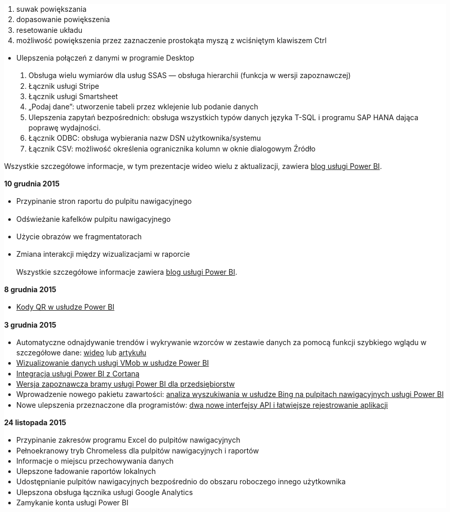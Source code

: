   1. suwak powiększania
  2. dopasowanie powiększenia
  3. resetowanie układu
  4. możliwość powiększenia przez zaznaczenie prostokąta myszą z wciśniętym klawiszem Ctrl
* Ulepszenia połączeń z danymi w programie Desktop
  
  1. Obsługa wielu wymiarów dla usług SSAS — obsługa hierarchii (funkcja w wersji zapoznawczej)
  2. Łącznik usługi Stripe
  3. Łącznik usługi Smartsheet
  4. „Podaj dane”: utworzenie tabeli przez wklejenie lub podanie danych
  5. Ulepszenia zapytań bezpośrednich: obsługa wszystkich typów danych języka T-SQL i programu SAP HANA dająca poprawę wydajności.
  6. Łącznik ODBC: obsługa wybierania nazw DSN użytkownika/systemu
  7. Łącznik CSV: możliwość określenia ogranicznika kolumn w oknie dialogowym Źródło

Wszystkie szczegółowe informacje, w tym prezentacje wideo wielu z aktualizacji, zawiera [blog usługi Power BI](http://blogs.msdn.com/b/powerbi/archive/2015/12/16/more-power-bi-feature-updates-power-bi-desktop-december-update-and-new-power-bi-service-features.aspx).

**10 grudnia 2015**

* Przypinanie stron raportu do pulpitu nawigacyjnego
* Odświeżanie kafelków pulpitu nawigacyjnego
* Użycie obrazów we fragmentatorach
* Zmiana interakcji między wizualizacjami w raporcie
  
  Wszystkie szczegółowe informacje zawiera [blog usługi Power BI](http://blogs.msdn.com/b/powerbi/archive/2015/12/10/power-bi-weekly-service-update-1210.aspx).

**8 grudnia 2015**

* [Kody QR w usłudze Power BI](http://blogs.msdn.com/b/powerbi/archive/2015/12/08/bridge-the-gap-between-your-physical-world-and-your-bi-using-qr-codes.aspx)

**3 grudnia 2015**

* Automatyczne odnajdywanie trendów i wykrywanie wzorców w zestawie danych za pomocą funkcji szybkiego wglądu w szczegółowe dane: [wideo](http://blogs.msdn.com/b/powerbi/archive/2015/12/02/power-bi-updates-from-browser-to-desktop-and-new-automated-insights-mf.aspx) lub [artykułu](service-insights.md)
* [Wizualizowanie danych usługi VMob w usłudze Power BI](http://blogs.msdn.com/b/powerbi/archive/2015/11/25/visualize-your-vmob-data-in-power-bi.aspx)
* [Integracja usługi Power BI z Cortaną](http://blogs.msdn.com/b/powerbi/archive/2015/12/01/announcing-power-bi-integration-with-cortana-and-new-ways-to-quickly-find-insights-in-your-data.aspx)
* [Wersja zapoznawcza bramy usługi Power BI dla przedsiębiorstw](http://blogs.msdn.com/b/powerbi/archive/2015/12/02/announcing-preview-of-power-bi-gateway-for-enterprise-deployments.aspx)
* Wprowadzenie nowego pakietu zawartości: [analiza wyszukiwania w usłudze Bing na pulpitach nawigacyjnych usługi Power BI](http://blogs.msdn.com/b/powerbi/archive/2015/12/02/search-analytics-from-bing-on-your-power-bi-dashboards.aspx)
* Nowe ulepszenia przeznaczone dla programistów: [dwa nowe interfejsy API i łatwiejsze rejestrowanie aplikacji](http://blogs.msdn.com/b/powerbi/archive/2015/12/02/power-bi-for-developers-reports-api-and-a-simple-app-registration-experience.aspx)

**24 listopada 2015**

* Przypinanie zakresów programu Excel do pulpitów nawigacyjnych
* Pełnoekranowy tryb Chromeless dla pulpitów nawigacyjnych i raportów
* Informacje o miejscu przechowywania danych
* Ulepszone ładowanie raportów lokalnych
* Udostępnianie pulpitów nawigacyjnych bezpośrednio do obszaru roboczego innego użytkownika
* Ulepszona obsługa łącznika usługi Google Analytics
* Zamykanie konta usługi Power BI
